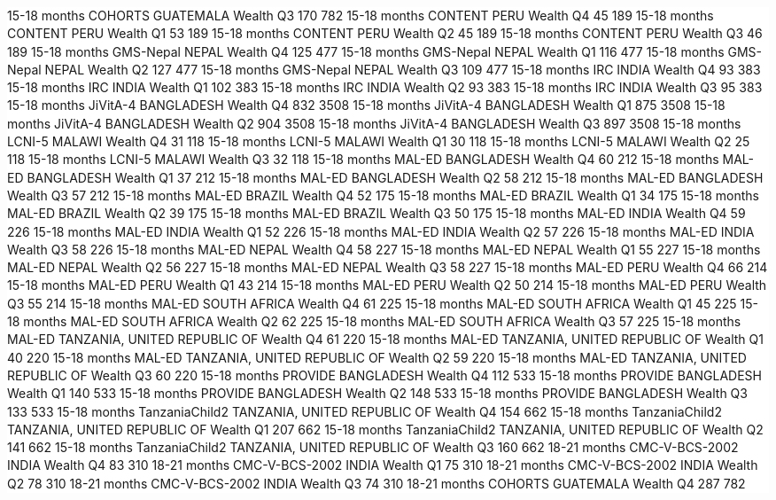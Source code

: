 15-18 months   COHORTS          GUATEMALA                      Wealth Q3            170     782
15-18 months   CONTENT          PERU                           Wealth Q4             45     189
15-18 months   CONTENT          PERU                           Wealth Q1             53     189
15-18 months   CONTENT          PERU                           Wealth Q2             45     189
15-18 months   CONTENT          PERU                           Wealth Q3             46     189
15-18 months   GMS-Nepal        NEPAL                          Wealth Q4            125     477
15-18 months   GMS-Nepal        NEPAL                          Wealth Q1            116     477
15-18 months   GMS-Nepal        NEPAL                          Wealth Q2            127     477
15-18 months   GMS-Nepal        NEPAL                          Wealth Q3            109     477
15-18 months   IRC              INDIA                          Wealth Q4             93     383
15-18 months   IRC              INDIA                          Wealth Q1            102     383
15-18 months   IRC              INDIA                          Wealth Q2             93     383
15-18 months   IRC              INDIA                          Wealth Q3             95     383
15-18 months   JiVitA-4         BANGLADESH                     Wealth Q4            832    3508
15-18 months   JiVitA-4         BANGLADESH                     Wealth Q1            875    3508
15-18 months   JiVitA-4         BANGLADESH                     Wealth Q2            904    3508
15-18 months   JiVitA-4         BANGLADESH                     Wealth Q3            897    3508
15-18 months   LCNI-5           MALAWI                         Wealth Q4             31     118
15-18 months   LCNI-5           MALAWI                         Wealth Q1             30     118
15-18 months   LCNI-5           MALAWI                         Wealth Q2             25     118
15-18 months   LCNI-5           MALAWI                         Wealth Q3             32     118
15-18 months   MAL-ED           BANGLADESH                     Wealth Q4             60     212
15-18 months   MAL-ED           BANGLADESH                     Wealth Q1             37     212
15-18 months   MAL-ED           BANGLADESH                     Wealth Q2             58     212
15-18 months   MAL-ED           BANGLADESH                     Wealth Q3             57     212
15-18 months   MAL-ED           BRAZIL                         Wealth Q4             52     175
15-18 months   MAL-ED           BRAZIL                         Wealth Q1             34     175
15-18 months   MAL-ED           BRAZIL                         Wealth Q2             39     175
15-18 months   MAL-ED           BRAZIL                         Wealth Q3             50     175
15-18 months   MAL-ED           INDIA                          Wealth Q4             59     226
15-18 months   MAL-ED           INDIA                          Wealth Q1             52     226
15-18 months   MAL-ED           INDIA                          Wealth Q2             57     226
15-18 months   MAL-ED           INDIA                          Wealth Q3             58     226
15-18 months   MAL-ED           NEPAL                          Wealth Q4             58     227
15-18 months   MAL-ED           NEPAL                          Wealth Q1             55     227
15-18 months   MAL-ED           NEPAL                          Wealth Q2             56     227
15-18 months   MAL-ED           NEPAL                          Wealth Q3             58     227
15-18 months   MAL-ED           PERU                           Wealth Q4             66     214
15-18 months   MAL-ED           PERU                           Wealth Q1             43     214
15-18 months   MAL-ED           PERU                           Wealth Q2             50     214
15-18 months   MAL-ED           PERU                           Wealth Q3             55     214
15-18 months   MAL-ED           SOUTH AFRICA                   Wealth Q4             61     225
15-18 months   MAL-ED           SOUTH AFRICA                   Wealth Q1             45     225
15-18 months   MAL-ED           SOUTH AFRICA                   Wealth Q2             62     225
15-18 months   MAL-ED           SOUTH AFRICA                   Wealth Q3             57     225
15-18 months   MAL-ED           TANZANIA, UNITED REPUBLIC OF   Wealth Q4             61     220
15-18 months   MAL-ED           TANZANIA, UNITED REPUBLIC OF   Wealth Q1             40     220
15-18 months   MAL-ED           TANZANIA, UNITED REPUBLIC OF   Wealth Q2             59     220
15-18 months   MAL-ED           TANZANIA, UNITED REPUBLIC OF   Wealth Q3             60     220
15-18 months   PROVIDE          BANGLADESH                     Wealth Q4            112     533
15-18 months   PROVIDE          BANGLADESH                     Wealth Q1            140     533
15-18 months   PROVIDE          BANGLADESH                     Wealth Q2            148     533
15-18 months   PROVIDE          BANGLADESH                     Wealth Q3            133     533
15-18 months   TanzaniaChild2   TANZANIA, UNITED REPUBLIC OF   Wealth Q4            154     662
15-18 months   TanzaniaChild2   TANZANIA, UNITED REPUBLIC OF   Wealth Q1            207     662
15-18 months   TanzaniaChild2   TANZANIA, UNITED REPUBLIC OF   Wealth Q2            141     662
15-18 months   TanzaniaChild2   TANZANIA, UNITED REPUBLIC OF   Wealth Q3            160     662
18-21 months   CMC-V-BCS-2002   INDIA                          Wealth Q4             83     310
18-21 months   CMC-V-BCS-2002   INDIA                          Wealth Q1             75     310
18-21 months   CMC-V-BCS-2002   INDIA                          Wealth Q2             78     310
18-21 months   CMC-V-BCS-2002   INDIA                          Wealth Q3             74     310
18-21 months   COHORTS          GUATEMALA                      Wealth Q4            287     782